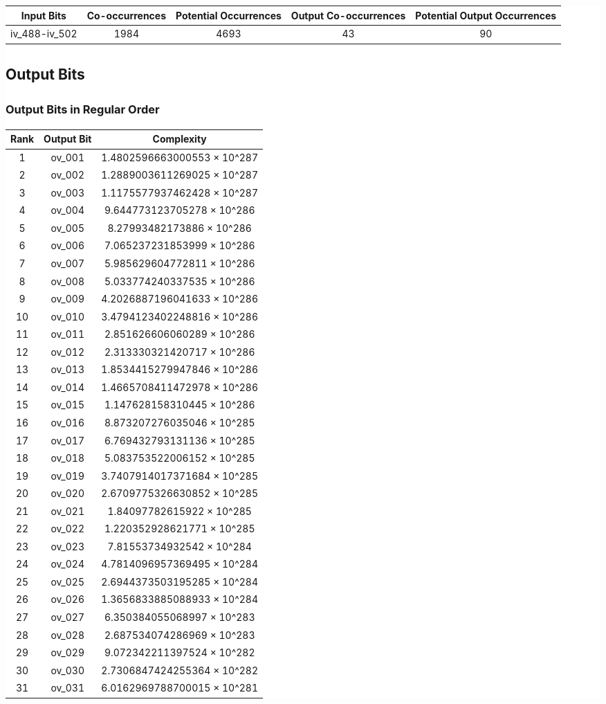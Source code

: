 | Input Bits | Co-occurrences | Potential Occurrences | Output Co-occurrences | Potential Output Occurrences |
|:----------:|:--------------:|:---------------------:|:---------------------:|:----------------------------:|
| iv_488-iv_502 | 1984 | 4693 | 43 | 90 |

## Output Bits

### Output Bits in Regular Order

| Rank | Output Bit | Complexity |
|:----:|:----------:|:----------:|
| 1 | ov_001 | 1.4802596663000553 × 10^287 |
| 2 | ov_002 | 1.2889003611269025 × 10^287 |
| 3 | ov_003 | 1.1175577937462428 × 10^287 |
| 4 | ov_004 | 9.644773123705278 × 10^286 |
| 5 | ov_005 | 8.27993482173886 × 10^286 |
| 6 | ov_006 | 7.065237231853999 × 10^286 |
| 7 | ov_007 | 5.985629604772811 × 10^286 |
| 8 | ov_008 | 5.033774240337535 × 10^286 |
| 9 | ov_009 | 4.2026887196041633 × 10^286 |
| 10 | ov_010 | 3.4794123402248816 × 10^286 |
| 11 | ov_011 | 2.851626606060289 × 10^286 |
| 12 | ov_012 | 2.313330321420717 × 10^286 |
| 13 | ov_013 | 1.8534415279947846 × 10^286 |
| 14 | ov_014 | 1.4665708411472978 × 10^286 |
| 15 | ov_015 | 1.147628158310445 × 10^286 |
| 16 | ov_016 | 8.873207276035046 × 10^285 |
| 17 | ov_017 | 6.769432793131136 × 10^285 |
| 18 | ov_018 | 5.083753522006152 × 10^285 |
| 19 | ov_019 | 3.7407914017371684 × 10^285 |
| 20 | ov_020 | 2.6709775326630852 × 10^285 |
| 21 | ov_021 | 1.84097782615922 × 10^285 |
| 22 | ov_022 | 1.220352928621771 × 10^285 |
| 23 | ov_023 | 7.81553734932542 × 10^284 |
| 24 | ov_024 | 4.7814096957369495 × 10^284 |
| 25 | ov_025 | 2.6944373503195285 × 10^284 |
| 26 | ov_026 | 1.3656833885088933 × 10^284 |
| 27 | ov_027 | 6.350384055068997 × 10^283 |
| 28 | ov_028 | 2.687534074286969 × 10^283 |
| 29 | ov_029 | 9.072342211397524 × 10^282 |
| 30 | ov_030 | 2.7306847424255364 × 10^282 |
| 31 | ov_031 | 6.0162969788700015 × 10^281 |